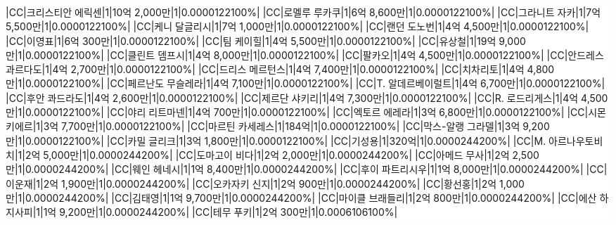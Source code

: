 |CC|크리스티안 에릭센|1|10억 2,000만|1|0.0000122100%|
|CC|로멜루 루카쿠|1|6억 8,600만|1|0.0000122100%|
|CC|그라니트 자카|1|7억 5,500만|1|0.0000122100%|
|CC|케니 달글리시|1|7억 1,000만|1|0.0000122100%|
|CC|랜던 도노번|1|4억 4,500만|1|0.0000122100%|
|CC|이영표|1|6억 300만|1|0.0000122100%|
|CC|팀 케이힐|1|4억 5,500만|1|0.0000122100%|
|CC|유상철|1|19억 9,000만|1|0.0000122100%|
|CC|클린트 뎀프시|1|4억 8,000만|1|0.0000122100%|
|CC|팔카오|1|4억 4,500만|1|0.0000122100%|
|CC|안드레스 과르다도|1|4억 2,700만|1|0.0000122100%|
|CC|드리스 메르턴스|1|4억 7,400만|1|0.0000122100%|
|CC|치차리토|1|4억 4,800만|1|0.0000122100%|
|CC|페르난도 무슬레라|1|4억 7,100만|1|0.0000122100%|
|CC|T. 알데르베이럴트|1|4억 6,700만|1|0.0000122100%|
|CC|후안 콰드라도|1|4억 2,600만|1|0.0000122100%|
|CC|제르단 샤키리|1|4억 7,300만|1|0.0000122100%|
|CC|R. 로드리게스|1|4억 4,500만|1|0.0000122100%|
|CC|야리 리트마넨|1|4억 700만|1|0.0000122100%|
|CC|엑토르 에레라|1|3억 6,800만|1|0.0000122100%|
|CC|시몬 키에르|1|3억 7,700만|1|0.0000122100%|
|CC|마르틴 카세레스|1|184억|1|0.0000122100%|
|CC|막스-알랭 그라델|1|3억 9,200만|1|0.0000122100%|
|CC|카밀 글리크|1|3억 1,800만|1|0.0000122100%|
|CC|기성용|1|320억|1|0.0000244200%|
|CC|M. 아르나우토비치|1|2억 5,000만|1|0.0000244200%|
|CC|도마고이 비다|1|2억 2,000만|1|0.0000244200%|
|CC|아메드 무사|1|2억 2,500만|1|0.0000244200%|
|CC|웨인 헤네시|1|1억 8,400만|1|0.0000244200%|
|CC|후이 파트리시우|1|1억 8,000만|1|0.0000244200%|
|CC|이운재|1|2억 1,900만|1|0.0000244200%|
|CC|오카자키 신지|1|2억 900만|1|0.0000244200%|
|CC|황선홍|1|2억 1,000만|1|0.0000244200%|
|CC|김태영|1|1억 9,700만|1|0.0000244200%|
|CC|마이클 브래들리|1|2억 800만|1|0.0000244200%|
|CC|에산 하지사피|1|1억 9,200만|1|0.0000244200%|
|CC|테무 푸키|1|2억 300만|1|0.0006106100%|